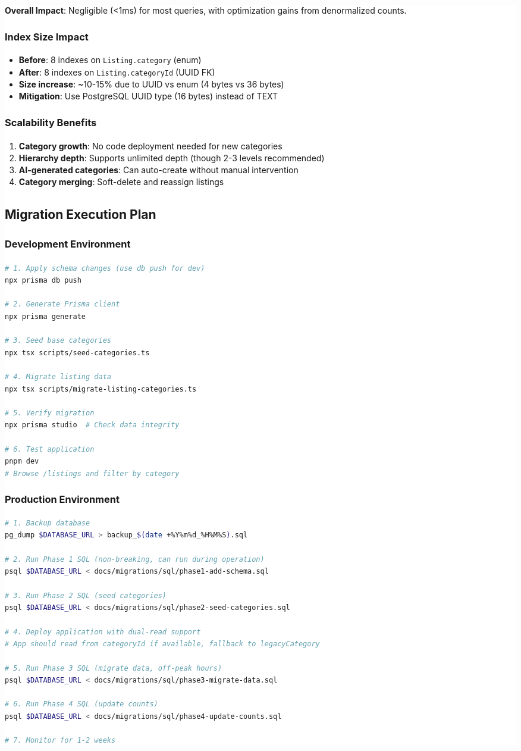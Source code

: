 **Overall Impact**: Negligible (<1ms) for most queries, with optimization gains from denormalized counts.

### Index Size Impact

- **Before**: 8 indexes on `Listing.category` (enum)
- **After**: 8 indexes on `Listing.categoryId` (UUID FK)
- **Size increase**: ~10-15% due to UUID vs enum (4 bytes vs 36 bytes)
- **Mitigation**: Use PostgreSQL UUID type (16 bytes) instead of TEXT

### Scalability Benefits

1. **Category growth**: No code deployment needed for new categories
2. **Hierarchy depth**: Supports unlimited depth (though 2-3 levels recommended)
3. **AI-generated categories**: Can auto-create without manual intervention
4. **Category merging**: Soft-delete and reassign listings

## Migration Execution Plan

### Development Environment

```bash
# 1. Apply schema changes (use db push for dev)
npx prisma db push

# 2. Generate Prisma client
npx prisma generate

# 3. Seed base categories
npx tsx scripts/seed-categories.ts

# 4. Migrate listing data
npx tsx scripts/migrate-listing-categories.ts

# 5. Verify migration
npx prisma studio  # Check data integrity

# 6. Test application
pnpm dev
# Browse /listings and filter by category
```

### Production Environment

```bash
# 1. Backup database
pg_dump $DATABASE_URL > backup_$(date +%Y%m%d_%H%M%S).sql

# 2. Run Phase 1 SQL (non-breaking, can run during operation)
psql $DATABASE_URL < docs/migrations/sql/phase1-add-schema.sql

# 3. Run Phase 2 SQL (seed categories)
psql $DATABASE_URL < docs/migrations/sql/phase2-seed-categories.sql

# 4. Deploy application with dual-read support
# App should read from categoryId if available, fallback to legacyCategory

# 5. Run Phase 3 SQL (migrate data, off-peak hours)
psql $DATABASE_URL < docs/migrations/sql/phase3-migrate-data.sql

# 6. Run Phase 4 SQL (update counts)
psql $DATABASE_URL < docs/migrations/sql/phase4-update-counts.sql

# 7. Monitor for 1-2 weeks
```